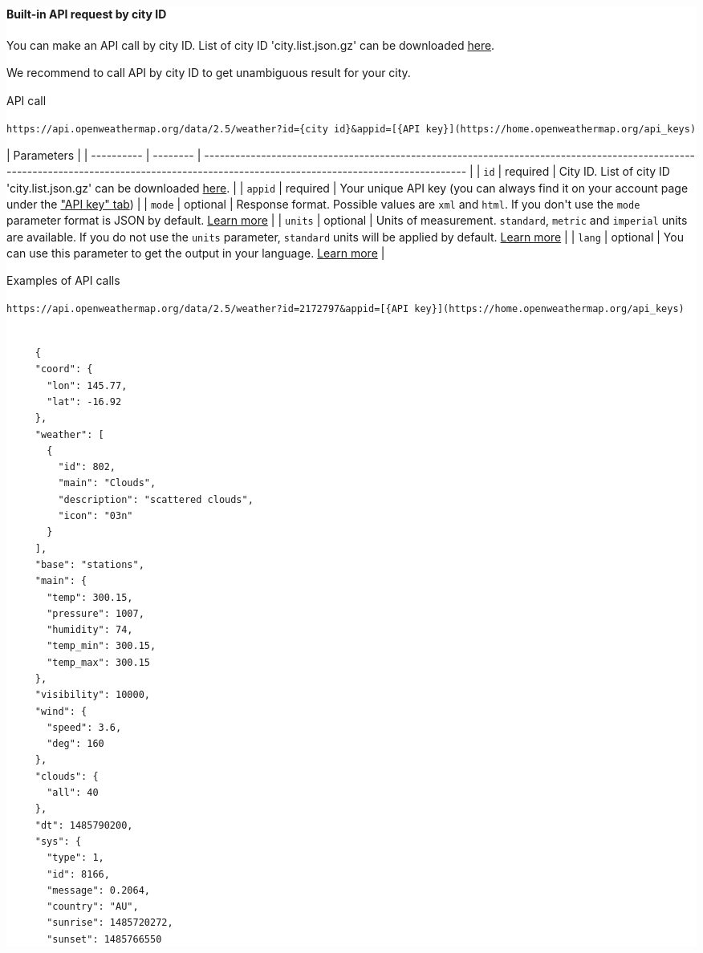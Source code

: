 #### Built-in API request by city ID

You can make an API call by city ID. List of city ID 'city.list.json.gz' can be downloaded [here](http://bulk.openweathermap.org/sample/).

We recommend to call API by city ID to get unambiguous result for your city.

API call

`https://api.openweathermap.org/data/2.5/weather?id={city id}&appid=[{API key}](https://home.openweathermap.org/api_keys)`

| Parameters |
| ---------- | -------- | ---------------------------------------------------------------------------------------------------------------------------------------------------------------------------------------- |
| `id`       | required | City ID. List of city ID 'city.list.json.gz' can be downloaded [here](http://bulk.openweathermap.org/sample/).                                                                           |
| `appid`    | required | Your unique API key (you can always find it on your account page under the ["API key" tab](https://home.openweathermap.org/api_keys))                                                    |
| `mode`     | optional | Response format. Possible values are `xml` and `html`. If you don't use the `mode` parameter format is JSON by default. [Learn more](#format)                                            |
| `units`    | optional | Units of measurement. `standard`, `metric` and `imperial` units are available. If you do not use the `units` parameter, `standard` units will be applied by default. [Learn more](#data) |
| `lang`     | optional | You can use this parameter to get the output in your language. [Learn more](#multi)                                                                                                      |

Examples of API calls

`https://api.openweathermap.org/data/2.5/weather?id=2172797&appid=[{API key}](https://home.openweathermap.org/api_keys)`

```

     {
     "coord": {
       "lon": 145.77,
       "lat": -16.92
     },
     "weather": [
       {
         "id": 802,
         "main": "Clouds",
         "description": "scattered clouds",
         "icon": "03n"
       }
     ],
     "base": "stations",
     "main": {
       "temp": 300.15,
       "pressure": 1007,
       "humidity": 74,
       "temp_min": 300.15,
       "temp_max": 300.15
     },
     "visibility": 10000,
     "wind": {
       "speed": 3.6,
       "deg": 160
     },
     "clouds": {
       "all": 40
     },
     "dt": 1485790200,
     "sys": {
       "type": 1,
       "id": 8166,
       "message": 0.2064,
       "country": "AU",
       "sunrise": 1485720272,
       "sunset": 1485766550
```
